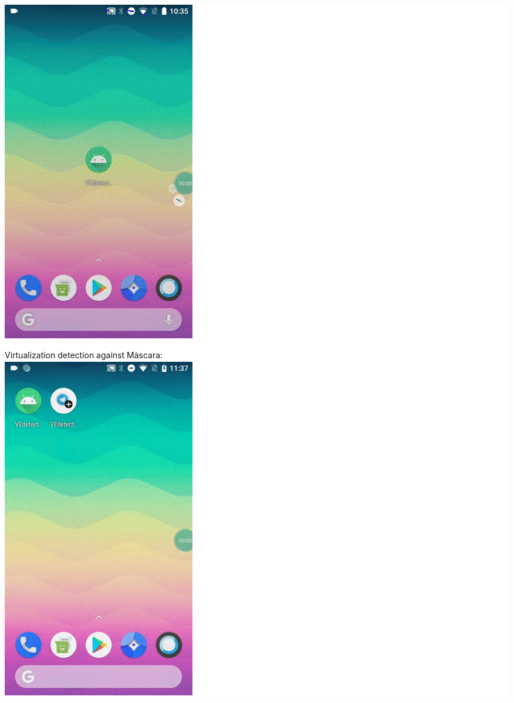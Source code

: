 ![VEdetection against native environment](./demo/virtualizationdetection/native.gif)

Virtualization detection against Màscara:
<br/>
![VEdetection against Màscara](./demo/virtualizationdetection/Mascara.gif)
